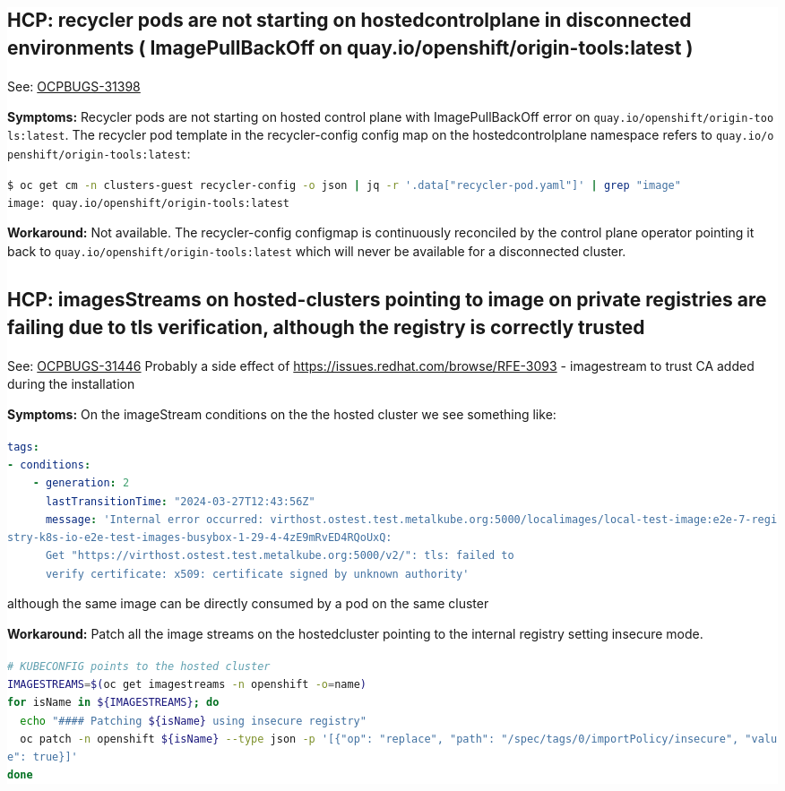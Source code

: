 ## HCP: recycler pods are not starting on hostedcontrolplane in disconnected environments ( ImagePullBackOff on quay.io/openshift/origin-tools:latest )

See: [OCPBUGS-31398](https://issues.redhat.com/browse/OCPBUGS-31398)

**Symptoms:**
Recycler pods are not starting on hosted control plane with ImagePullBackOff error on `quay.io/openshift/origin-tools:latest`.
The recycler pod template in the recycler-config config map on the hostedcontrolplane namespace refers to `quay.io/openshift/origin-tools:latest`:
```bash
$ oc get cm -n clusters-guest recycler-config -o json | jq -r '.data["recycler-pod.yaml"]' | grep "image"
image: quay.io/openshift/origin-tools:latest
```

**Workaround:**
Not available.
The recycler-config configmap is continuously reconciled by the control plane operator
pointing it back to `quay.io/openshift/origin-tools:latest` which will never be available for a disconnected cluster.

## HCP: imagesStreams on hosted-clusters pointing to image on private registries are failing due to tls verification, although the registry is correctly trusted

See: [OCPBUGS-31446](https://issues.redhat.com/browse/OCPBUGS-31446)
Probably a side effect of https://issues.redhat.com/browse/RFE-3093 - imagestream to trust CA added during the installation

**Symptoms:**
On the imageStream conditions on the the hosted cluster we see something like:
```yaml
tags:
- conditions:
    - generation: 2
      lastTransitionTime: "2024-03-27T12:43:56Z"
      message: 'Internal error occurred: virthost.ostest.test.metalkube.org:5000/localimages/local-test-image:e2e-7-registry-k8s-io-e2e-test-images-busybox-1-29-4-4zE9mRvED4RQoUxQ:
      Get "https://virthost.ostest.test.metalkube.org:5000/v2/": tls: failed to
      verify certificate: x509: certificate signed by unknown authority'
```
although the same image can be directly consumed by a pod on the same cluster

**Workaround:**
Patch all the image streams on the hostedcluster pointing to the internal registry setting insecure mode.
```bash
# KUBECONFIG points to the hosted cluster
IMAGESTREAMS=$(oc get imagestreams -n openshift -o=name)
for isName in ${IMAGESTREAMS}; do
  echo "#### Patching ${isName} using insecure registry"
  oc patch -n openshift ${isName} --type json -p '[{"op": "replace", "path": "/spec/tags/0/importPolicy/insecure", "value": true}]'
done
```
